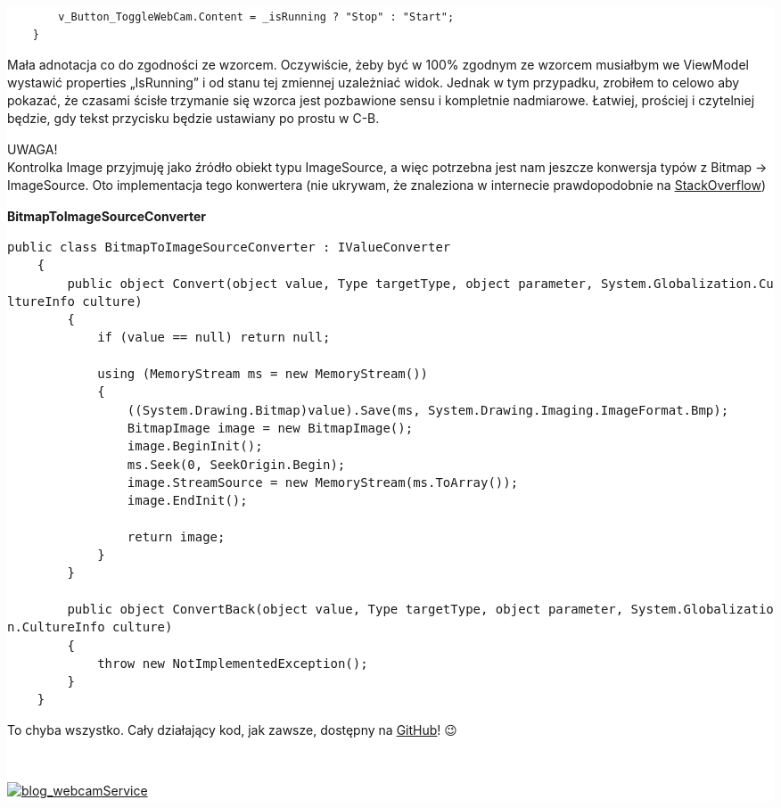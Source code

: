             v_Button_ToggleWebCam.Content = _isRunning ? "Stop" : "Start";
        }
</pre>

Mała adnotacja co do zgodności ze wzorcem. Oczywiście, żeby być w 100% zgodnym ze wzorcem musiałbym we ViewModel wystawić properties &#8222;IsRunning&#8221; i od stanu tej zmiennej uzależniać widok. Jednak w tym przypadku, zrobiłem to celowo aby pokazać, że czasami ścisłe trzymanie się wzorca jest pozbawione sensu i kompletnie nadmiarowe. Łatwiej, prościej i czytelniej będzie, gdy tekst przycisku będzie ustawiany po prostu w C-B.

UWAGA!  
Kontrolka Image przyjmuję jako źródło obiekt typu ImageSource, a więc potrzebna jest nam jeszcze konwersja typów z Bitmap -> ImageSource. Oto implementacja tego konwertera (nie ukrywam, że znaleziona w internecie prawdopodobnie na <a href="http://stackoverflow.com" target="_blank">StackOverflow</a>)

**BitmapToImageSourceConverter**

<pre class="brush: csharp; title: ; notranslate" title="">public class BitmapToImageSourceConverter : IValueConverter
    {
        public object Convert(object value, Type targetType, object parameter, System.Globalization.CultureInfo culture)
        {
            if (value == null) return null;

            using (MemoryStream ms = new MemoryStream())
            {
                ((System.Drawing.Bitmap)value).Save(ms, System.Drawing.Imaging.ImageFormat.Bmp);
                BitmapImage image = new BitmapImage();
                image.BeginInit();
                ms.Seek(0, SeekOrigin.Begin);
                image.StreamSource = new MemoryStream(ms.ToArray());
                image.EndInit();

                return image;
            }
        }

        public object ConvertBack(object value, Type targetType, object parameter, System.Globalization.CultureInfo culture)
        {
            throw new NotImplementedException();
        }
    }
</pre>

To chyba wszystko. Cały działający kod, jak zawsze, dostępny na <a href="https://github.com/RamzesBlog/EmguWebCamExample" target="_blank">GitHub</a>! 😉

&nbsp;

[<img class="alignnone size-full wp-image-272" src="https://i0.wp.com/www.karalus.eu/wp-content/uploads/2015/04/blog_webcamService.png?resize=588%2C342" alt="blog_webcamService" width="588" height="342" srcset="https://i0.wp.com/www.karalus.eu/wp-content/uploads/2015/04/blog_webcamService.png?w=588 588w, https://i0.wp.com/www.karalus.eu/wp-content/uploads/2015/04/blog_webcamService.png?resize=300%2C174 300w" sizes="(max-width: 588px) 100vw, 588px" data-recalc-dims="1" />](https://i0.wp.com/www.karalus.eu/wp-content/uploads/2015/04/blog_webcamService.png)
